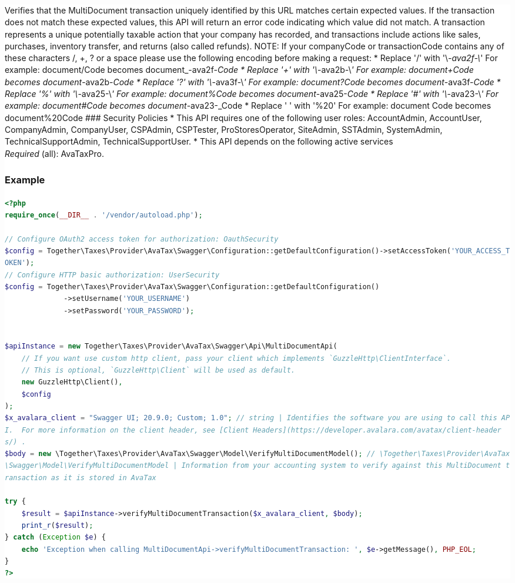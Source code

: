 Verifies that the MultiDocument transaction uniquely identified by this URL matches certain expected values.                If the transaction does not match these expected values, this API will return an error code indicating which value did not match.                A transaction represents a unique potentially taxable action that your company has recorded, and transactions include actions like  sales, purchases, inventory transfer, and returns (also called refunds).                NOTE: If your companyCode or transactionCode contains any of these characters /, +, ? or a space please use the following encoding before making a request:  * Replace '/' with '\\_-ava2f-\\_'  For example: document/Code becomes document_-ava2f-_Code  * Replace '+' with '\\_-ava2b-\\_'  For example: document+Code becomes document_-ava2b-_Code  * Replace '?' with '\\_-ava3f-\\_'  For example: document?Code becomes document_-ava3f-_Code  * Replace '%' with '\\_-ava25-\\_'  For example: document%Code becomes document_-ava25-_Code  * Replace '#' with '\\_-ava23-\\_'  For example: document#Code becomes document_-ava23-_Code  * Replace ' ' with '%20'  For example: document Code becomes document%20Code  ### Security Policies  * This API requires one of the following user roles: AccountAdmin, AccountUser, CompanyAdmin, CompanyUser, CSPAdmin, CSPTester, ProStoresOperator, SiteAdmin, SSTAdmin, SystemAdmin, TechnicalSupportAdmin, TechnicalSupportUser. * This API depends on the following active services<br />*Required* (all):  AvaTaxPro.

### Example
```php
<?php
require_once(__DIR__ . '/vendor/autoload.php');

// Configure OAuth2 access token for authorization: OauthSecurity
$config = Together\Taxes\Provider\AvaTax\Swagger\Configuration::getDefaultConfiguration()->setAccessToken('YOUR_ACCESS_TOKEN');
// Configure HTTP basic authorization: UserSecurity
$config = Together\Taxes\Provider\AvaTax\Swagger\Configuration::getDefaultConfiguration()
              ->setUsername('YOUR_USERNAME')
              ->setPassword('YOUR_PASSWORD');


$apiInstance = new Together\Taxes\Provider\AvaTax\Swagger\Api\MultiDocumentApi(
    // If you want use custom http client, pass your client which implements `GuzzleHttp\ClientInterface`.
    // This is optional, `GuzzleHttp\Client` will be used as default.
    new GuzzleHttp\Client(),
    $config
);
$x_avalara_client = "Swagger UI; 20.9.0; Custom; 1.0"; // string | Identifies the software you are using to call this API.  For more information on the client header, see [Client Headers](https://developer.avalara.com/avatax/client-headers/) .
$body = new \Together\Taxes\Provider\AvaTax\Swagger\Model\VerifyMultiDocumentModel(); // \Together\Taxes\Provider\AvaTax\Swagger\Model\VerifyMultiDocumentModel | Information from your accounting system to verify against this MultiDocument transaction as it is stored in AvaTax

try {
    $result = $apiInstance->verifyMultiDocumentTransaction($x_avalara_client, $body);
    print_r($result);
} catch (Exception $e) {
    echo 'Exception when calling MultiDocumentApi->verifyMultiDocumentTransaction: ', $e->getMessage(), PHP_EOL;
}
?>
```
